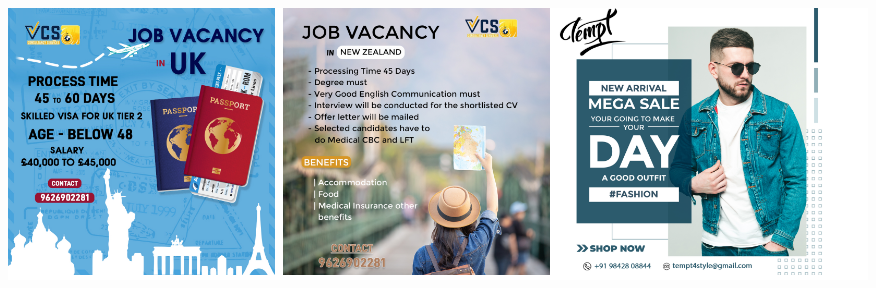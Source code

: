 <img src="images/1 copy (2).jpg" alt="Alt Text" width="267">&nbsp;&nbsp;<img src="images/2 copy (2).jpg" alt="Alt Text" width="267">&nbsp;&nbsp;<img src="images/2.jpg" alt="Alt Text" width="267">